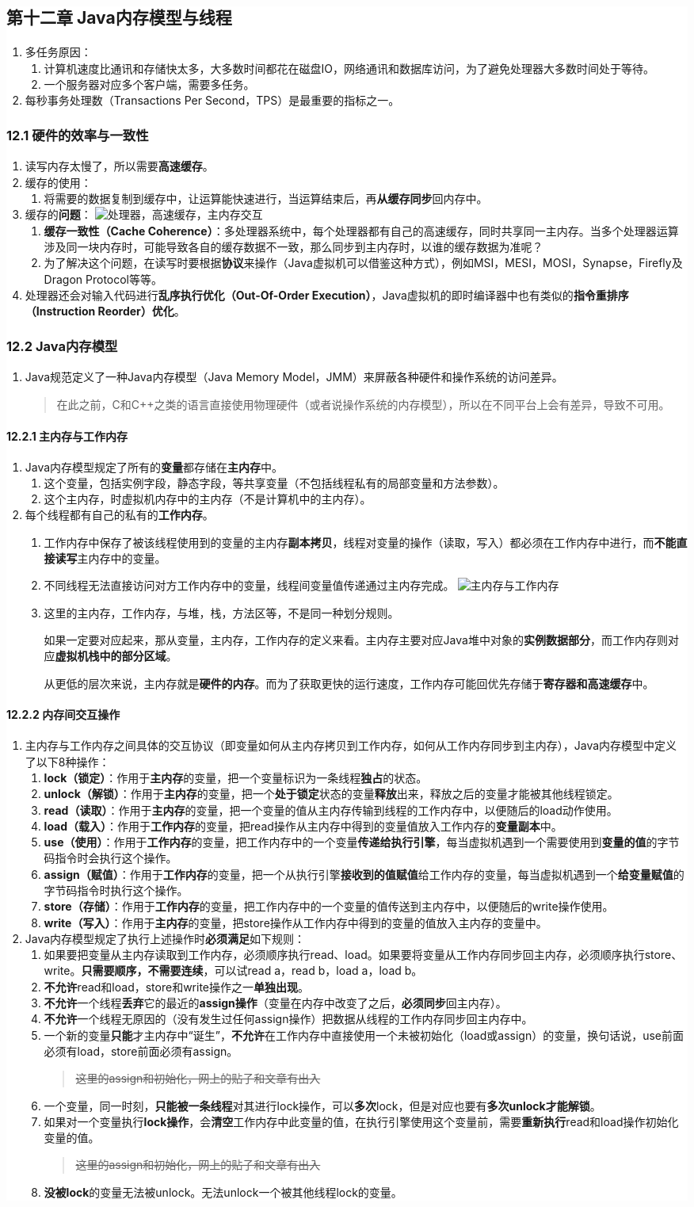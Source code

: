 ## 第十二章 Java内存模型与线程

1. 多任务原因：
    1. 计算机速度比通讯和存储快太多，大多数时间都花在磁盘IO，网络通讯和数据库访问，为了避免处理器大多数时间处于等待。
    2. 一个服务器对应多个客户端，需要多任务。
2. 每秒事务处理数（Transactions Per Second，TPS）是最重要的指标之一。

### 12.1 硬件的效率与一致性

1. 读写内存太慢了，所以需要**高速缓存**。
2. 缓存的使用：
    1. 将需要的数据复制到缓存中，让运算能快速进行，当运算结束后，再**从缓存同步**回内存中。
3. 缓存的**问题**：
    ![处理器，高速缓存，主内存交互](https://img-blog.csdn.net/20151107223057063 "处理器，高速缓存，主内存交互")
    1. **缓存一致性（Cache Coherence）**：多处理器系统中，每个处理器都有自己的高速缓存，同时共享同一主内存。当多个处理器运算涉及同一块内存时，可能导致各自的缓存数据不一致，那么同步到主内存时，以谁的缓存数据为准呢？
    2. 为了解决这个问题，在读写时要根据**协议**来操作（Java虚拟机可以借鉴这种方式），例如MSI，MESI，MOSI，Synapse，Firefly及Dragon Protocol等等。
4. 处理器还会对输入代码进行**乱序执行优化（Out-Of-Order Execution）**，Java虚拟机的即时编译器中也有类似的**指令重排序（Instruction Reorder）优化**。

### 12.2 Java内存模型

1. Java规范定义了一种Java内存模型（Java Memory Model，JMM）来屏蔽各种硬件和操作系统的访问差异。
    >在此之前，C和C++之类的语言直接使用物理硬件（或者说操作系统的内存模型），所以在不同平台上会有差异，导致不可用。

#### 12.2.1 主内存与工作内存

1. Java内存模型规定了所有的**变量**都存储在**主内存**中。
    1. 这个变量，包括实例字段，静态字段，等共享变量（不包括线程私有的局部变量和方法参数）。
    2. 这个主内存，时虚拟机内存中的主内存（不是计算机中的主内存）。
2. 每个线程都有自己的私有的**工作内存**。
    1. 工作内存中保存了被该线程使用到的变量的主内存**副本拷贝**，线程对变量的操作（读取，写入）都必须在工作内存中进行，而**不能直接读写**主内存中的变量。
    2. 不同线程无法直接访问对方工作内存中的变量，线程间变量值传递通过主内存完成。
    ![主内存与工作内存](https://raw.githubusercontent.com/kratosB/daily-note/master/develop/java/img/%E4%B8%BB%E5%86%85%E5%AD%98%E4%B8%8E%E5%B7%A5%E4%BD%9C%E5%86%85%E5%AD%98.png)
    3. 这里的主内存，工作内存，与堆，栈，方法区等，不是同一种划分规则。
        
        如果一定要对应起来，那从变量，主内存，工作内存的定义来看。主内存主要对应Java堆中对象的**实例数据部分**，而工作内存则对应**虚拟机栈中的部分区域**。
        
        从更低的层次来说，主内存就是**硬件的内存**。而为了获取更快的运行速度，工作内存可能回优先存储于**寄存器和高速缓存**中。

#### 12.2.2 内存间交互操作

1. 主内存与工作内存之间具体的交互协议（即变量如何从主内存拷贝到工作内存，如何从工作内存同步到主内存），Java内存模型中定义了以下8种操作：
    1. **lock（锁定）**：作用于**主内存**的变量，把一个变量标识为一条线程**独占**的状态。
    2. **unlock（解锁）**：作用于**主内存**的变量，把一个**处于锁定**状态的变量**释放**出来，释放之后的变量才能被其他线程锁定。
    3. **read（读取）**：作用于**主内存**的变量，把一个变量的值从主内存传输到线程的工作内存中，以便随后的load动作使用。
    4. **load（载入）**：作用于**工作内存**的变量，把read操作从主内存中得到的变量值放入工作内存的**变量副本**中。
    5. **use（使用）**：作用于**工作内存**的变量，把工作内存中的一个变量**传递给执行引擎**，每当虚拟机遇到一个需要使用到**变量的值**的字节码指令时会执行这个操作。
    6. **assign（赋值）**：作用于**工作内存**的变量，把一个从执行引擎**接收到的值赋值**给工作内存的变量，每当虚拟机遇到一个**给变量赋值**的字节码指令时执行这个操作。
    7. **store（存储）**：作用于**工作内存**的变量，把工作内存中的一个变量的值传送到主内存中，以便随后的write操作使用。
    8. **write（写入）**：作用于**主内存**的变量，把store操作从工作内存中得到的变量的值放入主内存的变量中。
2. Java内存模型规定了执行上述操作时**必须满足**如下规则：
    1. 如果要把变量从主内存读取到工作内存，必须顺序执行read、load。如果要将变量从工作内存同步回主内存，必须顺序执行store、write。**只需要顺序，不需要连续**，可以试read a，read b，load a，load b。
    2. **不允许**read和load，store和write操作之一**单独出现**。
    3. **不允许**一个线程**丢弃**它的最近的**assign操作**（变量在内存中改变了之后，**必须同步**回主内存）。
    4. **不允许**一个线程无原因的（没有发生过任何assign操作）把数据从线程的工作内存同步回主内存中。
    5. 一个新的变量**只能**才主内存中“诞生”，**不允许**在工作内存中直接使用一个未被初始化（load或assign）的变量，换句话说，use前面必须有load，store前面必须有assign。
        >~~这里的assign和初始化，网上的贴子和文章有出入~~
    6. 一个变量，同一时刻，**只能被一条线程**对其进行lock操作，可以**多次**lock，但是对应也要有**多次unlock才能解锁**。
    7. 如果对一个变量执行**lock操作**，会**清空**工作内存中此变量的值，在执行引擎使用这个变量前，需要**重新执行**read和load操作初始化变量的值。
        >~~这里的assign和初始化，网上的贴子和文章有出入~~
    8. **没被lock**的变量无法被unlock。无法unlock一个被其他线程lock的变量。